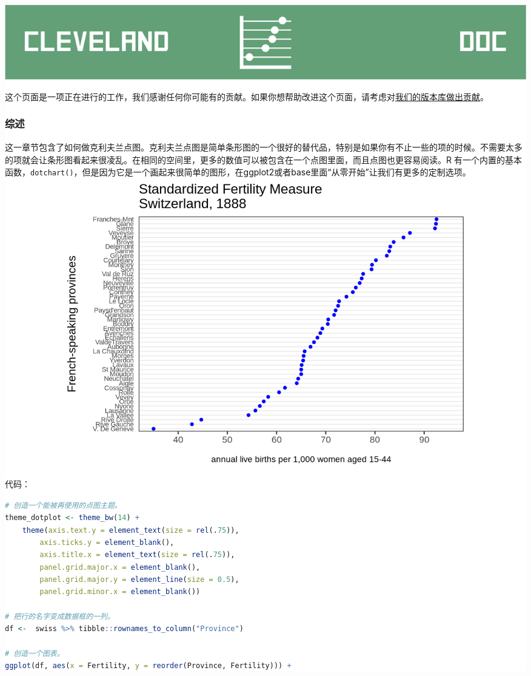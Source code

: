 ![](resources/edav_info_categorical_variables_Chinese_translation/banner_cleveland.png)

这个页面是一项正在进行的工作，我们感谢任何你可能有的贡献。如果你想帮助改进这个页面，请考虑对[我们的版本库做出贡献](https://edav.info/contribute.html)。

### 综述

这一章节包含了如何做克利夫兰点图。克利夫兰点图是简单条形图的一个很好的替代品，特别是如果你有不止一些的项的时候。不需要太多的项就会让条形图看起来很凌乱。在相同的空间里，更多的数值可以被包含在一个点图里面，而且点图也更容易阅读。R 有一个内置的基本函数，`dotchart()`，但是因为它是一个画起来很简单的图形，在ggplot2或者base里面“从零开始”让我们有更多的定制选项。
<img src="edav_info_categorical_variables_Chinese_translation_files/figure-html/unnamed-chunk-8-1.png" width="672" style="display: block; margin: auto;" />

代码：


```r
# 创造一个能被再使用的点图主题。
theme_dotplot <- theme_bw(14) +
    theme(axis.text.y = element_text(size = rel(.75)),
        axis.ticks.y = element_blank(),
        axis.title.x = element_text(size = rel(.75)),
        panel.grid.major.x = element_blank(),
        panel.grid.major.y = element_line(size = 0.5),
        panel.grid.minor.x = element_blank())
        
# 把行的名字变成数据框的一列。      
df <-  swiss %>% tibble::rownames_to_column("Province")

# 创造一个图表。
ggplot(df, aes(x = Fertility, y = reorder(Province, Fertility))) +
```